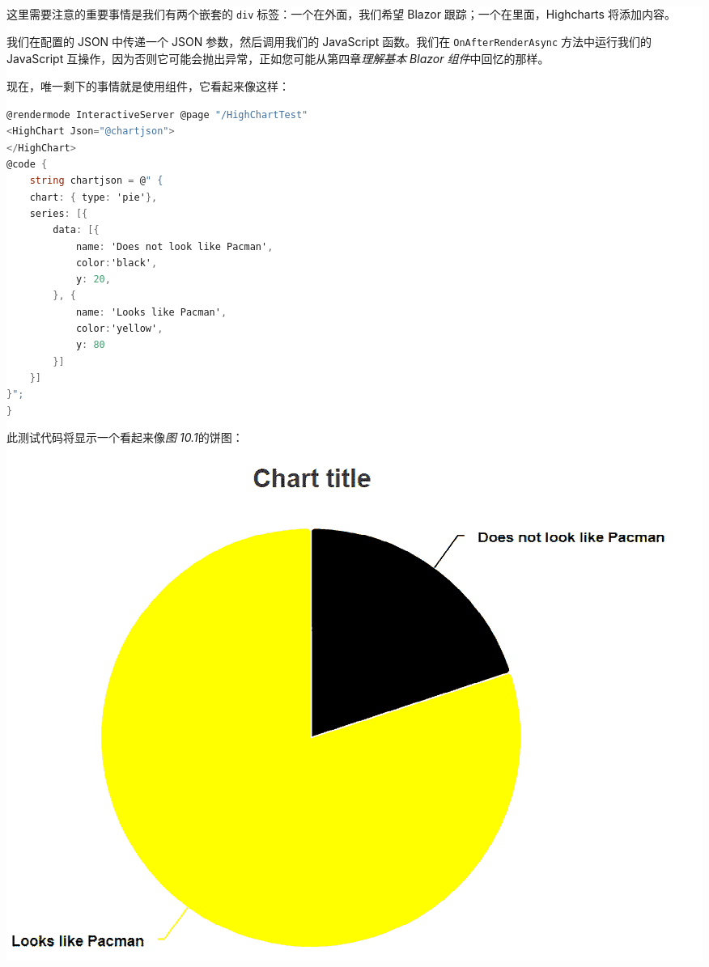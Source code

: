 这里需要注意的重要事情是我们有两个嵌套的 `div` 标签：一个在外面，我们希望 Blazor 跟踪；一个在里面，Highcharts 将添加内容。

我们在配置的 JSON 中传递一个 JSON 参数，然后调用我们的 JavaScript 函数。我们在 `OnAfterRenderAsync` 方法中运行我们的 JavaScript 互操作，因为否则它可能会抛出异常，正如您可能从第四章*理解基本 Blazor 组件*中回忆的那样。

现在，唯一剩下的事情就是使用组件，它看起来像这样：

```cs
@rendermode InteractiveServer @page "/HighChartTest"
<HighChart Json="@chartjson">
</HighChart>
@code {
    string chartjson = @" {
    chart: { type: 'pie'},
    series: [{
        data: [{
            name: 'Does not look like Pacman',
            color:'black',
            y: 20,
        }, {
            name: 'Looks like Pacman',
            color:'yellow',
            y: 80
        }]
    }]
}";
} 
```

此测试代码将显示一个看起来像*图 10.1*的饼图：

![一个黄色和黑色的饼图 描述自动生成](img/B21849_10_01.png)
